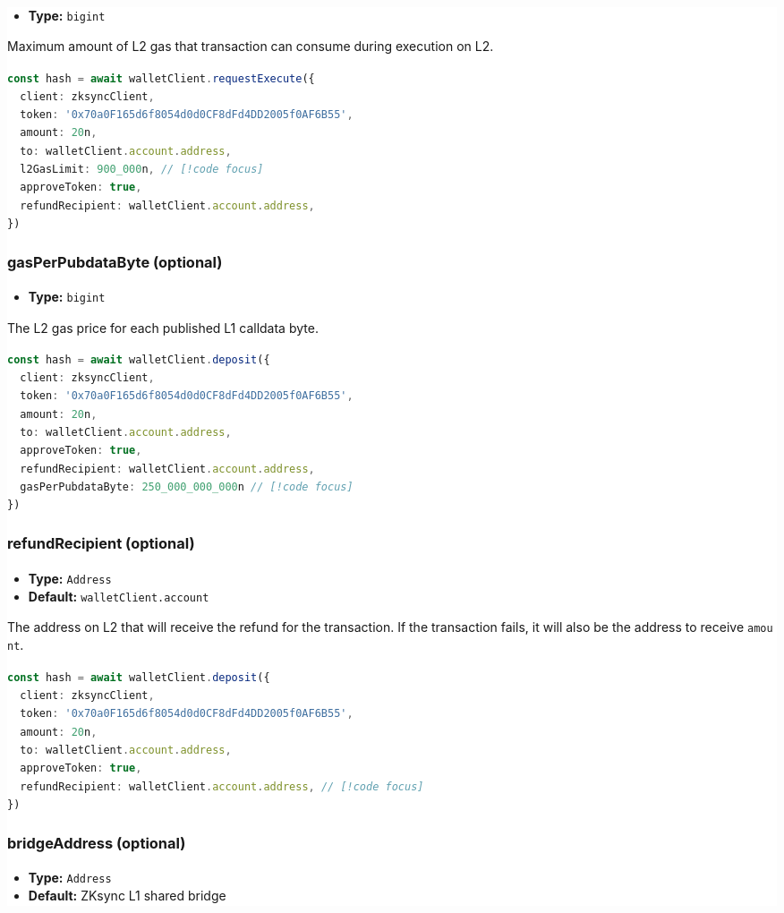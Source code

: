 - **Type:** `bigint`

Maximum amount of L2 gas that transaction can consume during execution on L2.

```ts
const hash = await walletClient.requestExecute({
  client: zksyncClient,
  token: '0x70a0F165d6f8054d0d0CF8dFd4DD2005f0AF6B55',
  amount: 20n,
  to: walletClient.account.address,
  l2GasLimit: 900_000n, // [!code focus]
  approveToken: true,
  refundRecipient: walletClient.account.address,
})
```

### gasPerPubdataByte (optional)

- **Type:** `bigint`

The L2 gas price for each published L1 calldata byte.

```ts
const hash = await walletClient.deposit({
  client: zksyncClient,
  token: '0x70a0F165d6f8054d0d0CF8dFd4DD2005f0AF6B55',
  amount: 20n,
  to: walletClient.account.address,
  approveToken: true,
  refundRecipient: walletClient.account.address,
  gasPerPubdataByte: 250_000_000_000n // [!code focus]
})
```

### refundRecipient (optional)

- **Type:** `Address`
- **Default:** `walletClient.account`

The address on L2 that will receive the refund for the transaction.
If the transaction fails, it will also be the address to receive `amount`.

```ts
const hash = await walletClient.deposit({
  client: zksyncClient,
  token: '0x70a0F165d6f8054d0d0CF8dFd4DD2005f0AF6B55',
  amount: 20n,
  to: walletClient.account.address,
  approveToken: true,
  refundRecipient: walletClient.account.address, // [!code focus]
})
```

### bridgeAddress (optional)

- **Type:** `Address`
- **Default:** ZKsync L1 shared bridge
